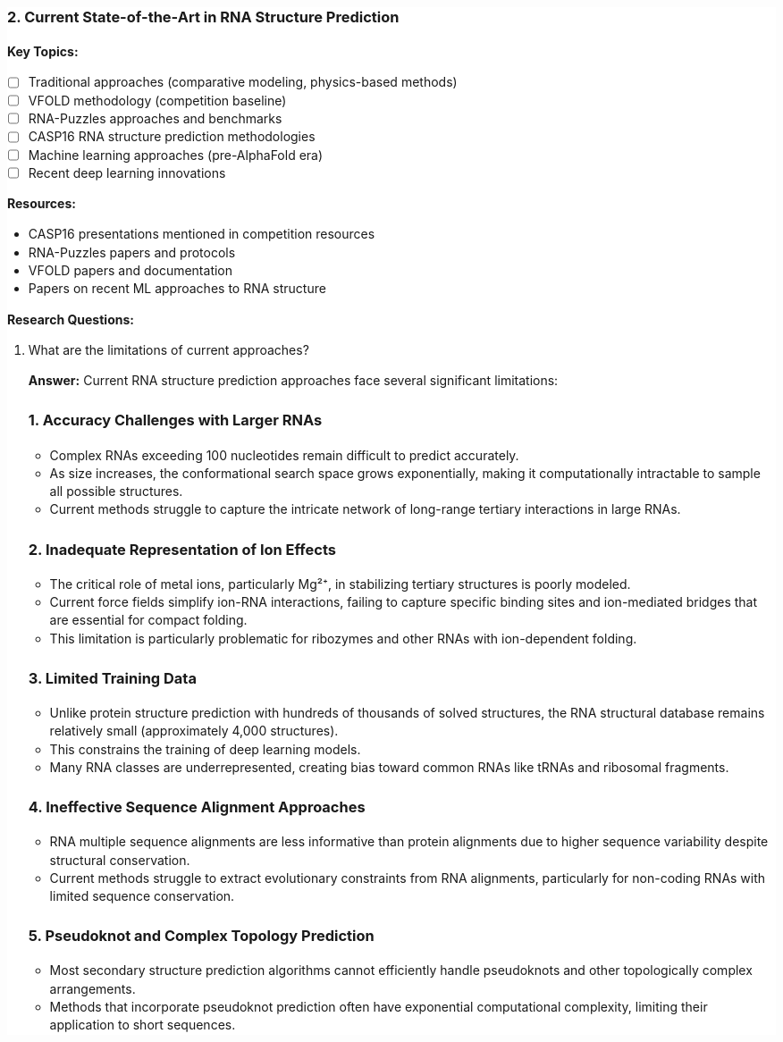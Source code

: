 ### 2. Current State-of-the-Art in RNA Structure Prediction

**Key Topics:**
- [ ] Traditional approaches (comparative modeling, physics-based methods)
- [ ] VFOLD methodology (competition baseline)
- [ ] RNA-Puzzles approaches and benchmarks
- [ ] CASP16 RNA structure prediction methodologies
- [ ] Machine learning approaches (pre-AlphaFold era)
- [ ] Recent deep learning innovations

**Resources:**
- CASP16 presentations mentioned in competition resources
- RNA-Puzzles papers and protocols
- VFOLD papers and documentation
- Papers on recent ML approaches to RNA structure

**Research Questions:**
1. What are the limitations of current approaches?

   **Answer:** Current RNA structure prediction approaches face several significant limitations:

   ### 1. **Accuracy Challenges with Larger RNAs**
   - Complex RNAs exceeding 100 nucleotides remain difficult to predict accurately.
   - As size increases, the conformational search space grows exponentially, making it computationally intractable to sample all possible structures.
   - Current methods struggle to capture the intricate network of long-range tertiary interactions in large RNAs.

   ### 2. **Inadequate Representation of Ion Effects**
   - The critical role of metal ions, particularly Mg²⁺, in stabilizing tertiary structures is poorly modeled.
   - Current force fields simplify ion-RNA interactions, failing to capture specific binding sites and ion-mediated bridges that are essential for compact folding.
   - This limitation is particularly problematic for ribozymes and other RNAs with ion-dependent folding.

   ### 3. **Limited Training Data**
   - Unlike protein structure prediction with hundreds of thousands of solved structures, the RNA structural database remains relatively small (approximately 4,000 structures).
   - This constrains the training of deep learning models.
   - Many RNA classes are underrepresented, creating bias toward common RNAs like tRNAs and ribosomal fragments.

   ### 4. **Ineffective Sequence Alignment Approaches**
   - RNA multiple sequence alignments are less informative than protein alignments due to higher sequence variability despite structural conservation.
   - Current methods struggle to extract evolutionary constraints from RNA alignments, particularly for non-coding RNAs with limited sequence conservation.

   ### 5. **Pseudoknot and Complex Topology Prediction**
   - Most secondary structure prediction algorithms cannot efficiently handle pseudoknots and other topologically complex arrangements.
   - Methods that incorporate pseudoknot prediction often have exponential computational complexity, limiting their application to short sequences.
